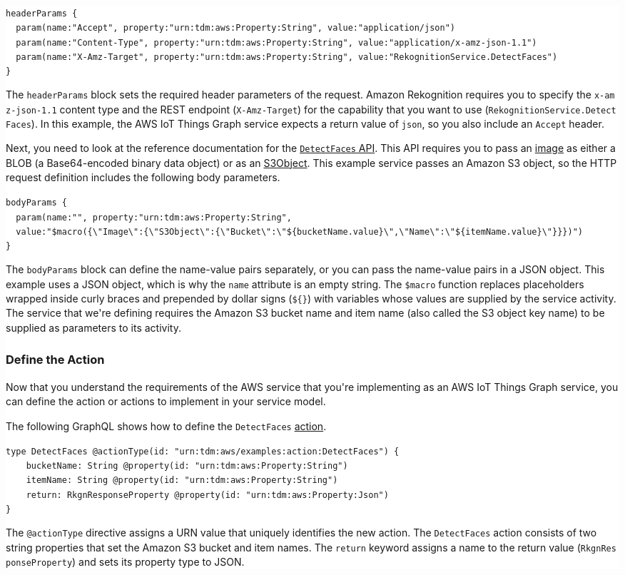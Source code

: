 ```
headerParams {
  param(name:"Accept", property:"urn:tdm:aws:Property:String", value:"application/json")
  param(name:"Content-Type", property:"urn:tdm:aws:Property:String", value:"application/x-amz-json-1.1")
  param(name:"X-Amz-Target", property:"urn:tdm:aws:Property:String", value:"RekognitionService.DetectFaces")
}
```

The `headerParams` block sets the required header parameters of the request\. Amazon Rekognition requires you to specify the `x-amz-json-1.1` content type and the REST endpoint \(`X-Amz-Target`\) for the capability that you want to use \(`RekognitionService.DetectFaces`\)\. In this example, the AWS IoT Things Graph service expects a return value of `json`, so you also include an `Accept` header\.

Next, you need to look at the reference documentation for the [`DetectFaces` API](https://docs.aws.amazon.com/rekognition/latest/dg/API_DetectFaces.html)\. This API requires you to pass an [image](https://docs.aws.amazon.com/rekognition/latest/dg/API_Image.html) as either a BLOB \(a Base64\-encoded binary data object\) or as an [S3Object](https://docs.aws.amazon.com/rekognition/latest/dg/API_S3Object.html)\. This example service passes an Amazon S3 object, so the HTTP request definition includes the following body parameters\.

```
bodyParams {
  param(name:"", property:"urn:tdm:aws:Property:String",
  value:"$macro({\"Image\":{\"S3Object\":{\"Bucket\":\"${bucketName.value}\",\"Name\":\"${itemName.value}\"}}})")
}
```

The `bodyParams` block can define the name\-value pairs separately, or you can pass the name\-value pairs in a JSON object\. This example uses a JSON object, which is why the `name` attribute is an empty string\. The `$macro` function replaces placeholders wrapped inside curly braces and prepended by dollar signs \(`${}`\) with variables whose values are supplied by the service activity\. The service that we're defining requires the Amazon S3 bucket name and item name \(also called the S3 object key name\) to be supplied as parameters to its activity\.

### Define the Action<a name="iot-tg-models-service101-aws-action"></a>

Now that you understand the requirements of the AWS service that you're implementing as an AWS IoT Things Graph service, you can define the action or actions to implement in your service model\. 

The following GraphQL shows how to define the `DetectFaces` [action](iot-tg-models-tdm-iot-action.html)\.

```
type DetectFaces @actionType(id: "urn:tdm:aws/examples:action:DetectFaces") {
    bucketName: String @property(id: "urn:tdm:aws:Property:String")
    itemName: String @property(id: "urn:tdm:aws:Property:String")
    return: RkgnResponseProperty @property(id: "urn:tdm:aws:Property:Json")
}
```

The `@actionType` directive assigns a URN value that uniquely identifies the new action\. The `DetectFaces` action consists of two string properties that set the Amazon S3 bucket and item names\. The `return` keyword assigns a name to the return value \(`RkgnResponseProperty`\) and sets its property type to JSON\.
